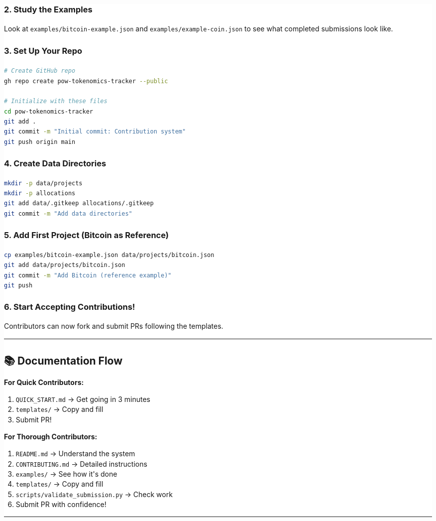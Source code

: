 ### 2. Study the Examples
Look at `examples/bitcoin-example.json` and `examples/example-coin.json` to see what completed submissions look like.

### 3. Set Up Your Repo
```bash
# Create GitHub repo
gh repo create pow-tokenomics-tracker --public

# Initialize with these files
cd pow-tokenomics-tracker
git add .
git commit -m "Initial commit: Contribution system"
git push origin main
```

### 4. Create Data Directories
```bash
mkdir -p data/projects
mkdir -p allocations
git add data/.gitkeep allocations/.gitkeep
git commit -m "Add data directories"
```

### 5. Add First Project (Bitcoin as Reference)
```bash
cp examples/bitcoin-example.json data/projects/bitcoin.json
git add data/projects/bitcoin.json
git commit -m "Add Bitcoin (reference example)"
git push
```

### 6. Start Accepting Contributions!
Contributors can now fork and submit PRs following the templates.

---

## 📚 Documentation Flow

**For Quick Contributors:**
1. `QUICK_START.md` → Get going in 3 minutes
2. `templates/` → Copy and fill
3. Submit PR!

**For Thorough Contributors:**
1. `README.md` → Understand the system
2. `CONTRIBUTING.md` → Detailed instructions
3. `examples/` → See how it's done
4. `templates/` → Copy and fill
5. `scripts/validate_submission.py` → Check work
6. Submit PR with confidence!

---